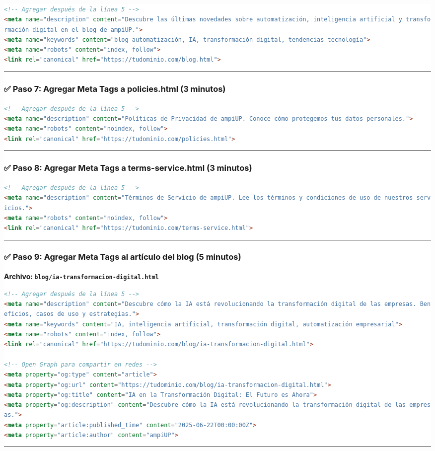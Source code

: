 ```html
<!-- Agregar después de la línea 5 -->
<meta name="description" content="Descubre las últimas novedades sobre automatización, inteligencia artificial y transformación digital en el blog de ampiUP.">
<meta name="keywords" content="blog automatización, IA, transformación digital, tendencias tecnología">
<meta name="robots" content="index, follow">
<link rel="canonical" href="https://tudominio.com/blog.html">
```

---

### ✅ Paso 7: Agregar Meta Tags a policies.html (3 minutos)

```html
<!-- Agregar después de la línea 5 -->
<meta name="description" content="Políticas de Privacidad de ampiUP. Conoce cómo protegemos tus datos personales.">
<meta name="robots" content="noindex, follow">
<link rel="canonical" href="https://tudominio.com/policies.html">
```

---

### ✅ Paso 8: Agregar Meta Tags a terms-service.html (3 minutos)

```html
<!-- Agregar después de la línea 5 -->
<meta name="description" content="Términos de Servicio de ampiUP. Lee los términos y condiciones de uso de nuestros servicios.">
<meta name="robots" content="noindex, follow">
<link rel="canonical" href="https://tudominio.com/terms-service.html">
```

---

### ✅ Paso 9: Agregar Meta Tags al artículo del blog (5 minutos)

**Archivo: `blog/ia-transformacion-digital.html`**

```html
<!-- Agregar después de la línea 5 -->
<meta name="description" content="Descubre cómo la IA está revolucionando la transformación digital de las empresas. Beneficios, casos de uso y estrategias.">
<meta name="keywords" content="IA, inteligencia artificial, transformación digital, automatización empresarial">
<meta name="robots" content="index, follow">
<link rel="canonical" href="https://tudominio.com/blog/ia-transformacion-digital.html">

<!-- Open Graph para compartir en redes -->
<meta property="og:type" content="article">
<meta property="og:url" content="https://tudominio.com/blog/ia-transformacion-digital.html">
<meta property="og:title" content="IA en la Transformación Digital: El Futuro es Ahora">
<meta property="og:description" content="Descubre cómo la IA está revolucionando la transformación digital de las empresas.">
<meta property="article:published_time" content="2025-06-22T00:00:00Z">
<meta property="article:author" content="ampiUP">
```

---